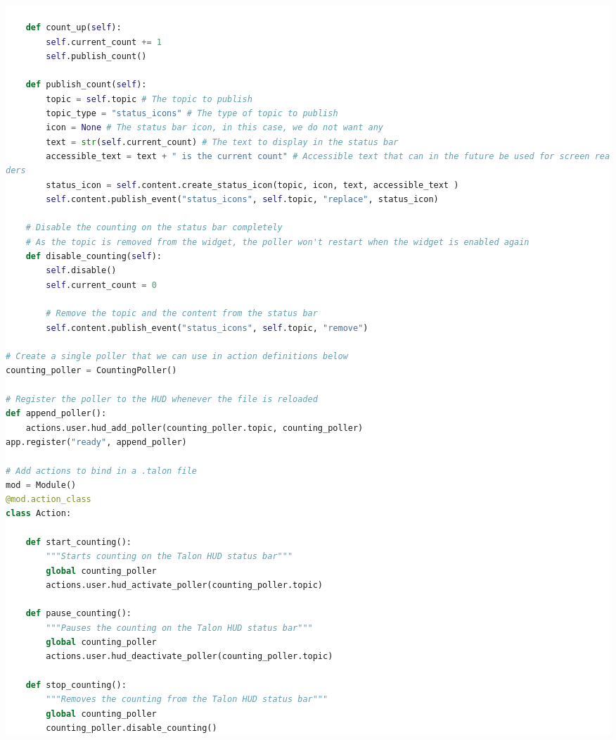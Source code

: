 ```py

    def count_up(self):
        self.current_count += 1
        self.publish_count()

    def publish_count(self):
        topic = self.topic # The topic to publish
        topic_type = "status_icons" # The type of topic to publish
        icon = None # The status bar icon, in this case, we do not want any
        text = str(self.current_count) # The text to display in the status bar
        accessible_text = text + " is the current count" # Accessible text that can in the future be used for screen readers
        status_icon = self.content.create_status_icon(topic, icon, text, accessible_text )
        self.content.publish_event("status_icons", self.topic, "replace", status_icon)

    # Disable the counting on the status bar completely
    # As the topic is removed from the widget, the poller won't restart when the widget is enabled again
    def disable_counting(self):
        self.disable()
        self.current_count = 0
        
        # Remove the topic and the content from the status bar
        self.content.publish_event("status_icons", self.topic, "remove")

# Create a single poller that we can use in action definitions below
counting_poller = CountingPoller()

# Register the poller to the HUD whenever the file is reloaded
def append_poller():
    actions.user.hud_add_poller(counting_poller.topic, counting_poller)
app.register("ready", append_poller)

# Add actions to bind in a .talon file
mod = Module()
@mod.action_class
class Action:

    def start_counting():
        """Starts counting on the Talon HUD status bar"""
        global counting_poller
        actions.user.hud_activate_poller(counting_poller.topic)

    def pause_counting():
        """Pauses the counting on the Talon HUD status bar"""
        global counting_poller
        actions.user.hud_deactivate_poller(counting_poller.topic)
        
    def stop_counting():
        """Removes the counting from the Talon HUD status bar"""
        global counting_poller
        counting_poller.disable_counting()
```